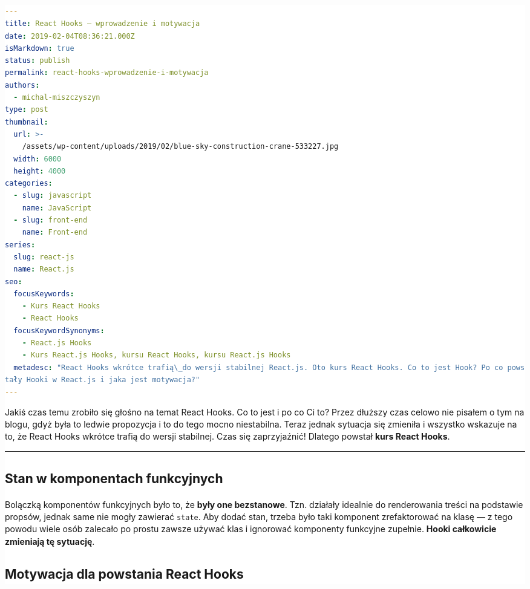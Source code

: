 ```yaml
---
title: React Hooks — wprowadzenie i motywacja
date: 2019-02-04T08:36:21.000Z
isMarkdown: true
status: publish
permalink: react-hooks-wprowadzenie-i-motywacja
authors:
  - michal-miszczyszyn
type: post
thumbnail:
  url: >-
    /assets/wp-content/uploads/2019/02/blue-sky-construction-crane-533227.jpg
  width: 6000
  height: 4000
categories:
  - slug: javascript
    name: JavaScript
  - slug: front-end
    name: Front-end
series:
  slug: react-js
  name: React.js
seo:
  focusKeywords:
    - Kurs React Hooks
    - React Hooks
  focusKeywordSynonyms:
    - React.js Hooks
    - Kurs React.js Hooks, kursu React Hooks, kursu React.js Hooks
  metadesc: "React Hooks wkrótce trafią\_do wersji stabilnej React.js. Oto kurs React Hooks. Co to jest Hook? Po co powstały Hooki w React.js i jaka jest motywacja?"
---
```


Jakiś czas temu zrobiło się głośno na temat React Hooks. Co to jest i po co Ci to? Przez dłuższy czas celowo nie pisałem o tym na blogu, gdyż była to ledwie propozycja i to do tego mocno niestabilna. Teraz jednak sytuacja się zmieniła i wszystko wskazuje na to, że React Hooks wkrótce trafią do wersji stabilnej. Czas się zaprzyjaźnić! Dlatego powstał **kurs React Hooks**.

---

## Stan w komponentach funkcyjnych

Bolączką komponentów funkcyjnych było to, że **były one bezstanowe**. Tzn. działały idealnie do renderowania treści na podstawie propsów, jednak same nie mogły zawierać `state`. Aby dodać stan, trzeba było taki komponent zrefaktorować na klasę — z tego powodu wiele osób zalecało po prostu zawsze używać klas i ignorować komponenty funkcyjne zupełnie. **Hooki całkowicie zmieniają tę sytuację**.

## Motywacja dla powstania React Hooks
